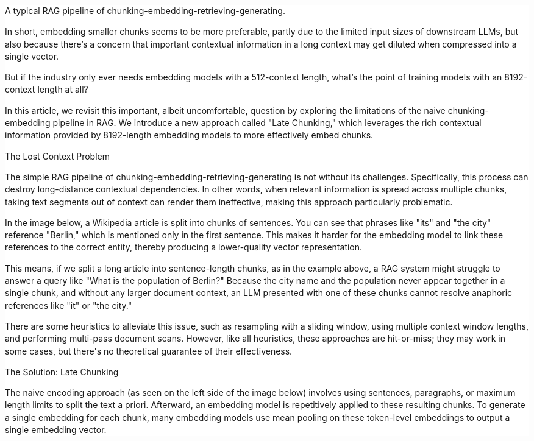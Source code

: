 

A typical RAG pipeline of chunking-embedding-retrieving-generating.



In short, embedding smaller chunks seems to be more preferable, partly due to the limited input sizes of downstream LLMs, but also because there’s a concern that important contextual information in a long context may get diluted when compressed into a single vector.



But if the industry only ever needs embedding models with a 512-context length, what’s the point of training models with an 8192-context length at all?



In this article, we revisit this important, albeit uncomfortable, question by exploring the limitations of the naive chunking-embedding pipeline in RAG. We introduce a new approach called "Late Chunking," which leverages the rich contextual information provided by 8192-length embedding models to more effectively embed chunks.



The Lost Context Problem



The simple RAG pipeline of chunking-embedding-retrieving-generating is not without its challenges. Specifically, this process can destroy long-distance contextual dependencies. In other words, when relevant information is spread across multiple chunks, taking text segments out of context can render them ineffective, making this approach particularly problematic.



In the image below, a Wikipedia article is split into chunks of sentences. You can see that phrases like "its" and "the city" reference "Berlin," which is mentioned only in the first sentence. This makes it harder for the embedding model to link these references to the correct entity, thereby producing a lower-quality vector representation.



This means, if we split a long article into sentence-length chunks, as in the example above, a RAG system might struggle to answer a query like "What is the population of Berlin?" Because the city name and the population never appear together in a single chunk, and without any larger document context, an LLM presented with one of these chunks cannot resolve anaphoric references like "it" or "the city."



There are some heuristics to alleviate this issue, such as resampling with a sliding window, using multiple context window lengths, and performing multi-pass document scans. However, like all heuristics, these approaches are hit-or-miss; they may work in some cases, but there's no theoretical guarantee of their effectiveness.



The Solution: Late Chunking



The naive encoding approach (as seen on the left side of the image below) involves using sentences, paragraphs, or maximum length limits to split the text a priori. Afterward, an embedding model is repetitively applied to these resulting chunks. To generate a single embedding for each chunk, many embedding models use mean pooling on these token-level embeddings to output a single embedding vector.
